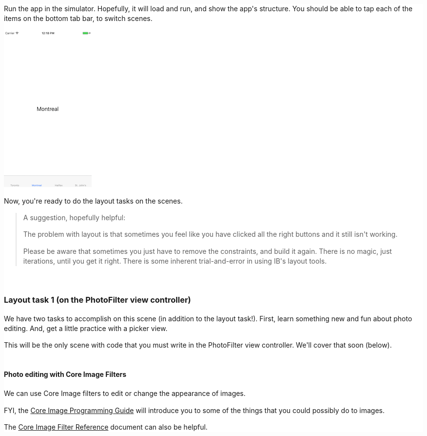 Run the app in the simulator. Hopefully, it will load and run, and show the app's structure. You should be able to tap each of the items on the bottom tab bar, to switch scenes.  

<kbd>
<img src=images/layoutfun-structure.png alt='Running app'>  
</kbd>
<br>

Now, you're ready to do the layout tasks on the scenes.  

> A suggestion, hopefully helpful:
>
>The problem with layout is that sometimes you feel like you have clicked all the right buttons and it still isn't working. 
>
> Please be aware that sometimes you just have to remove the constraints, and build it again. There is no magic, just iterations, until you get it right. There is some inherent trial-and-error in using IB's layout tools. 

<br>

### Layout task 1 (on the **PhotoFilter** view controller)  
We have two tasks to accomplish on this scene (in addition to the layout task!). First, learn something new and fun about photo editing. And, get a little practice with a picker view.  

This will be the only scene with code that you must write in the PhotoFilter view controller. We'll cover that soon (below).  
<br>

#### Photo editing with Core Image Filters  
We can use Core Image filters to edit or change the appearance of images.  

FYI, the [Core Image Programming Guide](https://developer.apple.com/library/content/documentation/GraphicsImaging/Conceptual/CoreImaging/ci_intro/ci_intro.html) will introduce you to some of the things that you could possibly do to images. 

The  [Core Image Filter Reference](https://developer.apple.com/library/content/documentation/GraphicsImaging/Reference/CoreImageFilterReference/) document can also be helpful. 
